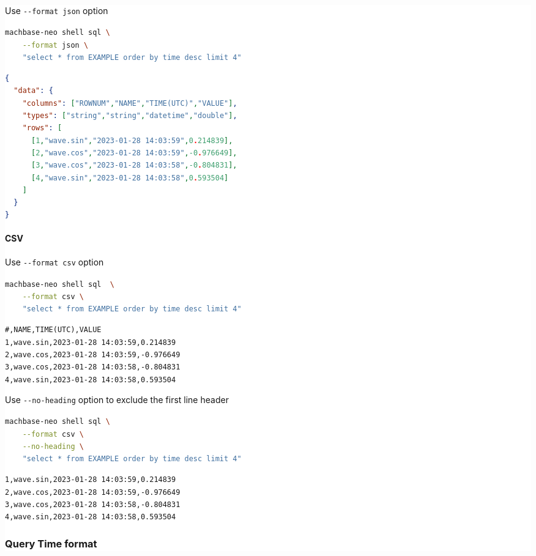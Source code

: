 Use `--format json` option

```sh
machbase-neo shell sql \
    --format json \
    "select * from EXAMPLE order by time desc limit 4"
```

```json
{
  "data": {
    "columns": ["ROWNUM","NAME","TIME(UTC)","VALUE"],
    "types": ["string","string","datetime","double"],
    "rows": [
      [1,"wave.sin","2023-01-28 14:03:59",0.214839],
      [2,"wave.cos","2023-01-28 14:03:59",-0.976649],
      [3,"wave.cos","2023-01-28 14:03:58",-0.804831],
      [4,"wave.sin","2023-01-28 14:03:58",0.593504]
    ]
  }
}
```

#### CSV

Use `--format csv` option

```sh
machbase-neo shell sql  \
    --format csv \
    "select * from EXAMPLE order by time desc limit 4"
```

```
#,NAME,TIME(UTC),VALUE
1,wave.sin,2023-01-28 14:03:59,0.214839
2,wave.cos,2023-01-28 14:03:59,-0.976649
3,wave.cos,2023-01-28 14:03:58,-0.804831
4,wave.sin,2023-01-28 14:03:58,0.593504
```

Use `--no-heading` option to exclude the first line header 

```sh
machbase-neo shell sql \
    --format csv \
    --no-heading \
    "select * from EXAMPLE order by time desc limit 4"
```

```
1,wave.sin,2023-01-28 14:03:59,0.214839
2,wave.cos,2023-01-28 14:03:59,-0.976649
3,wave.cos,2023-01-28 14:03:58,-0.804831
4,wave.sin,2023-01-28 14:03:58,0.593504
```

### Query Time format
